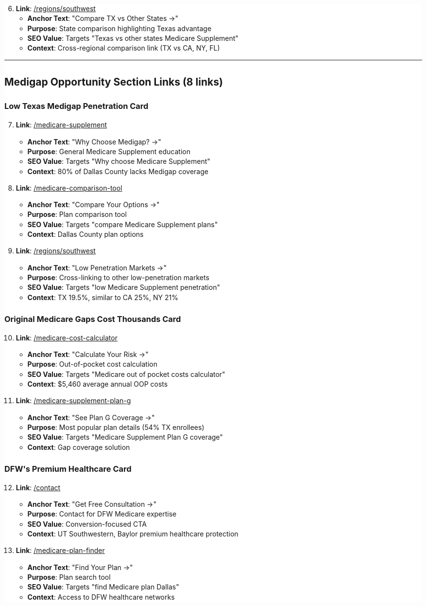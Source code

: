 6. **Link**: [/regions/southwest](../src/app/regions/southwest/page.tsx)
   - **Anchor Text**: "Compare TX vs Other States →"
   - **Purpose**: State comparison highlighting Texas advantage
   - **SEO Value**: Targets "Texas vs other states Medicare Supplement"
   - **Context**: Cross-regional comparison link (TX vs CA, NY, FL)

---

## Medigap Opportunity Section Links (8 links)

### **Low Texas Medigap Penetration Card**
7. **Link**: [/medicare-supplement](../src/app/medicare-supplement/page.tsx)
   - **Anchor Text**: "Why Choose Medigap? →"
   - **Purpose**: General Medicare Supplement education
   - **SEO Value**: Targets "Why choose Medicare Supplement"
   - **Context**: 80% of Dallas County lacks Medigap coverage

8. **Link**: [/medicare-comparison-tool](../src/app/medicare-comparison-tool/page.tsx)
   - **Anchor Text**: "Compare Your Options →"
   - **Purpose**: Plan comparison tool
   - **SEO Value**: Targets "compare Medicare Supplement plans"
   - **Context**: Dallas County plan options

9. **Link**: [/regions/southwest](../src/app/regions/southwest/page.tsx)
   - **Anchor Text**: "Low Penetration Markets →"
   - **Purpose**: Cross-linking to other low-penetration markets
   - **SEO Value**: Targets "low Medicare Supplement penetration"
   - **Context**: TX 19.5%, similar to CA 25%, NY 21%

### **Original Medicare Gaps Cost Thousands Card**
10. **Link**: [/medicare-cost-calculator](../src/app/medicare-cost-calculator/page.tsx)
    - **Anchor Text**: "Calculate Your Risk →"
    - **Purpose**: Out-of-pocket cost calculation
    - **SEO Value**: Targets "Medicare out of pocket costs calculator"
    - **Context**: $5,460 average annual OOP costs

11. **Link**: [/medicare-supplement-plan-g](../src/app/medicare-supplement-plan-g/page.tsx)
    - **Anchor Text**: "See Plan G Coverage →"
    - **Purpose**: Most popular plan details (54% TX enrollees)
    - **SEO Value**: Targets "Medicare Supplement Plan G coverage"
    - **Context**: Gap coverage solution

### **DFW's Premium Healthcare Card**
12. **Link**: [/contact](../src/app/contact/page.tsx)
    - **Anchor Text**: "Get Free Consultation →"
    - **Purpose**: Contact for DFW Medicare expertise
    - **SEO Value**: Conversion-focused CTA
    - **Context**: UT Southwestern, Baylor premium healthcare protection

13. **Link**: [/medicare-plan-finder](../src/app/medicare-plan-finder/page.tsx)
    - **Anchor Text**: "Find Your Plan →"
    - **Purpose**: Plan search tool
    - **SEO Value**: Targets "find Medicare plan Dallas"
    - **Context**: Access to DFW healthcare networks
